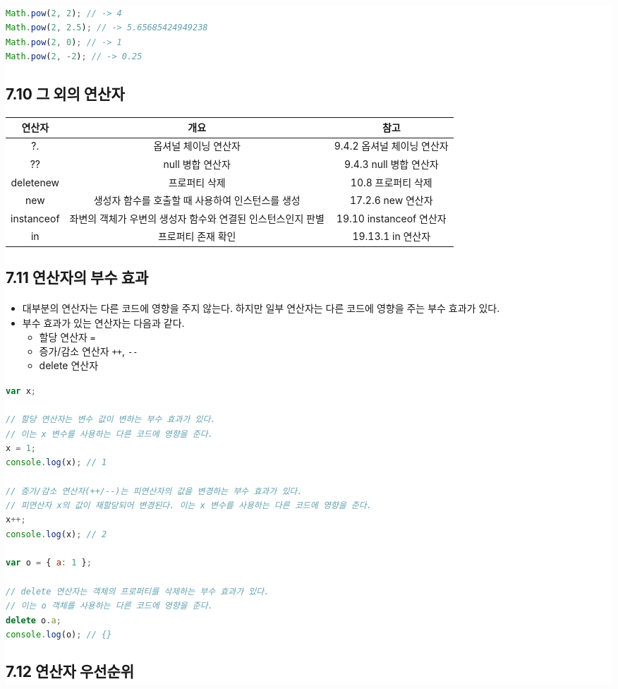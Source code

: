 ```js
Math.pow(2, 2); // -> 4
Math.pow(2, 2.5); // -> 5.65685424949238
Math.pow(2, 0); // -> 1
Math.pow(2, -2); // -> 0.25
```

## 7.10 그 외의 연산자

|   연산자   |                            개요                             |            참고            |
| :--------: | :---------------------------------------------------------: | :------------------------: |
|     ?.     |                    옵셔널 체이닝 연산자                     | 9.4.2 옵셔널 체이닝 연산자 |
|     ??     |                      null 병합 연산자                       |   9.4.3 null 병합 연산자   |
| deletenew  |                        프로퍼티 삭제                        |     10.8 프로퍼티 삭제     |
|    new     |      생성자 함수를 호출할 때 사용하여 인스턴스를 생성       |     17.2.6 new 연산자      |
| instanceof | 좌변의 객체가 우변의 생성자 함수와 연결된 인스턴스인지 판별 |  19.10 instanceof 연산자   |
|     in     |                     프로퍼티 존재 확인                      |     19.13.1 in 연산자      |

## 7.11 연산자의 부수 효과

-   대부분의 연산자는 다른 코드에 영향을 주지 않는다. 하지만 일부 연산자는 다른 코드에 영향을 주는 부수 효과가 있다.
-   부수 효과가 있는 연산자는 다음과 같다.
    -   할당 연산자 `=`
    -   증가/감소 연산자 `++`, `--`
    -   delete 연산자

```js
var x;

// 할당 연산자는 변수 값이 변하는 부수 효과가 있다.
// 이는 x 변수를 사용하는 다른 코드에 영향을 준다.
x = 1;
console.log(x); // 1

// 증가/감소 연산자(++/--)는 피연산자의 값을 변경하는 부수 효과가 있다.
// 피연산자 x의 값이 재할당되어 변경된다. 이는 x 변수를 사용하는 다른 코드에 영향을 준다.
x++;
console.log(x); // 2

var o = { a: 1 };

// delete 연산자는 객체의 프로퍼티를 삭제하는 부수 효과가 있다.
// 이는 o 객체를 사용하는 다른 코드에 영향을 준다.
delete o.a;
console.log(o); // {}
```

## 7.12 연산자 우선순위
